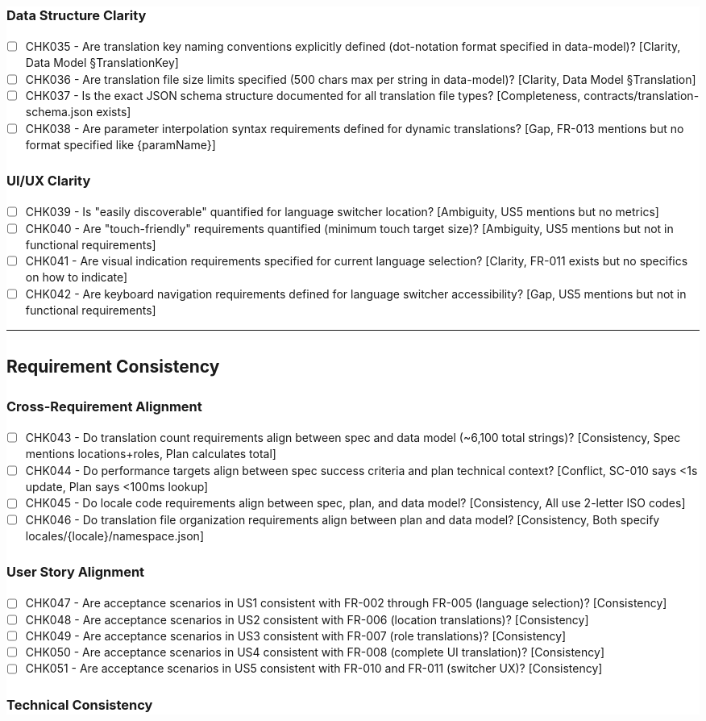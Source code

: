### Data Structure Clarity

- [ ] CHK035 - Are translation key naming conventions explicitly defined (dot-notation format specified in data-model)? [Clarity, Data Model §TranslationKey]
- [ ] CHK036 - Are translation file size limits specified (500 chars max per string in data-model)? [Clarity, Data Model §Translation]
- [ ] CHK037 - Is the exact JSON schema structure documented for all translation file types? [Completeness, contracts/translation-schema.json exists]
- [ ] CHK038 - Are parameter interpolation syntax requirements defined for dynamic translations? [Gap, FR-013 mentions but no format specified like {paramName}]

### UI/UX Clarity

- [ ] CHK039 - Is "easily discoverable" quantified for language switcher location? [Ambiguity, US5 mentions but no metrics]
- [ ] CHK040 - Are "touch-friendly" requirements quantified (minimum touch target size)? [Ambiguity, US5 mentions but not in functional requirements]
- [ ] CHK041 - Are visual indication requirements specified for current language selection? [Clarity, FR-011 exists but no specifics on how to indicate]
- [ ] CHK042 - Are keyboard navigation requirements defined for language switcher accessibility? [Gap, US5 mentions but not in functional requirements]

---

## Requirement Consistency

### Cross-Requirement Alignment

- [ ] CHK043 - Do translation count requirements align between spec and data model (~6,100 total strings)? [Consistency, Spec mentions locations+roles, Plan calculates total]
- [ ] CHK044 - Do performance targets align between spec success criteria and plan technical context? [Conflict, SC-010 says <1s update, Plan says <100ms lookup]
- [ ] CHK045 - Do locale code requirements align between spec, plan, and data model? [Consistency, All use 2-letter ISO codes]
- [ ] CHK046 - Do translation file organization requirements align between plan and data model? [Consistency, Both specify locales/{locale}/namespace.json]

### User Story Alignment

- [ ] CHK047 - Are acceptance scenarios in US1 consistent with FR-002 through FR-005 (language selection)? [Consistency]
- [ ] CHK048 - Are acceptance scenarios in US2 consistent with FR-006 (location translations)? [Consistency]
- [ ] CHK049 - Are acceptance scenarios in US3 consistent with FR-007 (role translations)? [Consistency]
- [ ] CHK050 - Are acceptance scenarios in US4 consistent with FR-008 (complete UI translation)? [Consistency]
- [ ] CHK051 - Are acceptance scenarios in US5 consistent with FR-010 and FR-011 (switcher UX)? [Consistency]

### Technical Consistency
